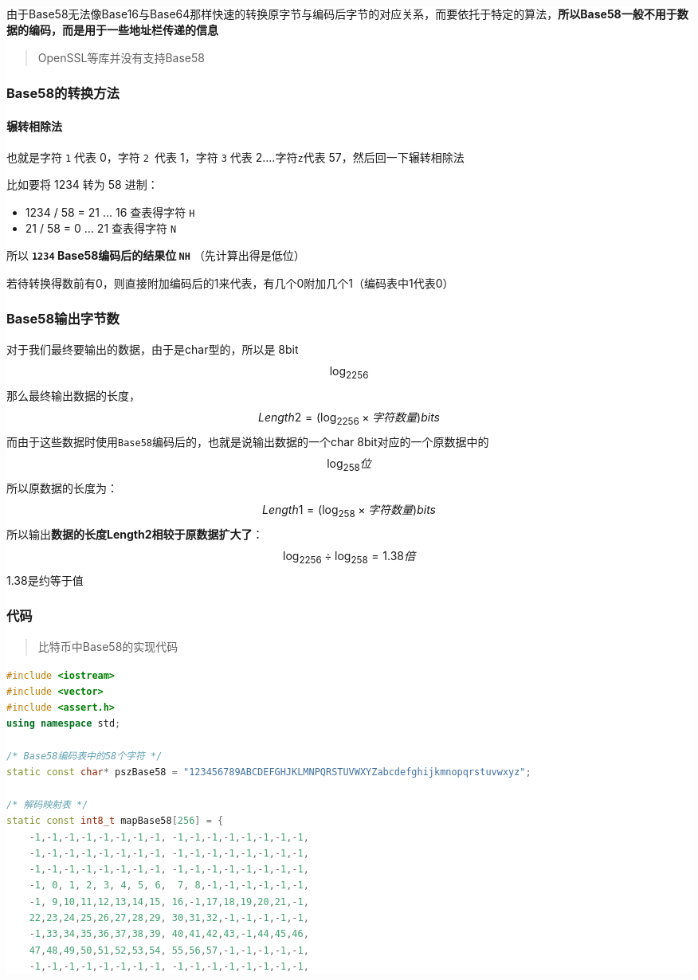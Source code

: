 由于Base58无法像Base16与Base64那样快速的转换原字节与编码后字节的对应关系，而要依托于特定的算法，**所以Base58一般不用于数据的编码，而是用于一些地址栏传递的信息**

> OpenSSL等库并没有支持Base58

### Base58的转换方法

#### **辗转相除法**

也就是字符 `1` 代表 0，字符 `2 `代表 1，字符 `3` 代表 2....字符`z`代表 57，然后回一下辗转相除法

比如要将 1234 转为 58 进制：

- 1234 / 58 = 21 ... 16 查表得字符 `H`
- 21 / 58 = 0 ... 21 查表得字符 `N`

所以 **`1234` Base58编码后的结果位 `NH`** （先计算出得是低位）

若待转换得数前有0，则直接附加编码后的1来代表，有几个0附加几个1（编码表中1代表0）

### Base58输出字节数

对于我们最终要输出的数据，由于是char型的，所以是 8bit
$$
\log_2256
$$
那么最终输出数据的长度，
$$
Length2 = ( \log_2256 \times 字符数量)bits
$$
而由于这些数据时使用`Base58`编码后的，也就是说输出数据的一个char 8bit对应的一个原数据中的 
$$
\log_258位
$$
所以原数据的长度为：
$$
Length1 =  (\log_258 \times 字符数量)bits
$$
所以输出**数据的长度Length2相较于原数据扩大了**：
$$
\log_2256 \div \log_258 = 1.38倍
$$
1.38是约等于值

### 代码

> 比特币中Base58的实现代码

```C++
#include <iostream>
#include <vector>
#include <assert.h>
using namespace std;

/* Base58编码表中的58个字符 */
static const char* pszBase58 = "123456789ABCDEFGHJKLMNPQRSTUVWXYZabcdefghijkmnopqrstuvwxyz";

/* 解码映射表 */
static const int8_t mapBase58[256] = {
    -1,-1,-1,-1,-1,-1,-1,-1, -1,-1,-1,-1,-1,-1,-1,-1,
    -1,-1,-1,-1,-1,-1,-1,-1, -1,-1,-1,-1,-1,-1,-1,-1,
    -1,-1,-1,-1,-1,-1,-1,-1, -1,-1,-1,-1,-1,-1,-1,-1,
    -1, 0, 1, 2, 3, 4, 5, 6,  7, 8,-1,-1,-1,-1,-1,-1,
    -1, 9,10,11,12,13,14,15, 16,-1,17,18,19,20,21,-1,
    22,23,24,25,26,27,28,29, 30,31,32,-1,-1,-1,-1,-1,
    -1,33,34,35,36,37,38,39, 40,41,42,43,-1,44,45,46,
    47,48,49,50,51,52,53,54, 55,56,57,-1,-1,-1,-1,-1,
    -1,-1,-1,-1,-1,-1,-1,-1, -1,-1,-1,-1,-1,-1,-1,-1,
```